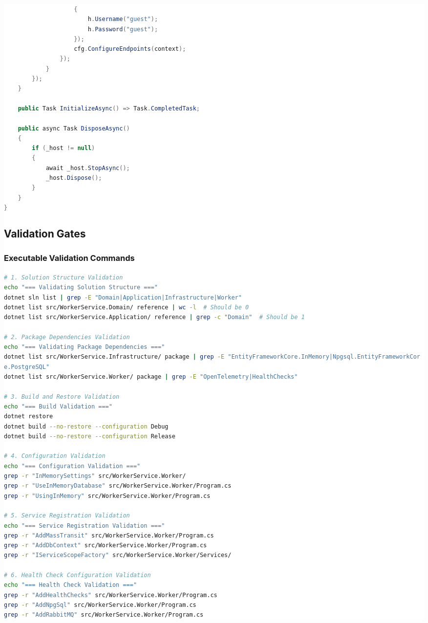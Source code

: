 ```csharp
                    {
                        h.Username("guest");
                        h.Password("guest");
                    });
                    cfg.ConfigureEndpoints(context);
                });
            }
        });
    }

    public Task InitializeAsync() => Task.CompletedTask;

    public async Task DisposeAsync()
    {
        if (_host != null)
        {
            await _host.StopAsync();
            _host.Dispose();
        }
    }
}
```

## Validation Gates

### Executable Validation Commands

```bash
# 1. Solution Structure Validation
echo "=== Validating Solution Structure ==="
dotnet sln list | grep -E "Domain|Application|Infrastructure|Worker"
dotnet list src/WorkerService.Domain/ reference | wc -l  # Should be 0
dotnet list src/WorkerService.Application/ reference | grep -c "Domain"  # Should be 1

# 2. Package Dependencies Validation
echo "=== Validating Package Dependencies ==="
dotnet list src/WorkerService.Infrastructure/ package | grep -E "EntityFrameworkCore.InMemory|Npgsql.EntityFrameworkCore.PostgreSQL"
dotnet list src/WorkerService.Worker/ package | grep -E "OpenTelemetry|HealthChecks"

# 3. Build and Restore Validation
echo "=== Build Validation ==="
dotnet restore
dotnet build --no-restore --configuration Debug
dotnet build --no-restore --configuration Release

# 4. Configuration Validation
echo "=== Configuration Validation ==="
grep -r "InMemorySettings" src/WorkerService.Worker/
grep -r "UseInMemoryDatabase" src/WorkerService.Worker/Program.cs
grep -r "UsingInMemory" src/WorkerService.Worker/Program.cs

# 5. Service Registration Validation
echo "=== Service Registration Validation ==="
grep -r "AddMassTransit" src/WorkerService.Worker/Program.cs
grep -r "AddDbContext" src/WorkerService.Worker/Program.cs
grep -r "IServiceScopeFactory" src/WorkerService.Worker/Services/

# 6. Health Check Configuration Validation
echo "=== Health Check Validation ==="
grep -r "AddHealthChecks" src/WorkerService.Worker/Program.cs
grep -r "AddNpgSql" src/WorkerService.Worker/Program.cs
grep -r "AddRabbitMQ" src/WorkerService.Worker/Program.cs
```